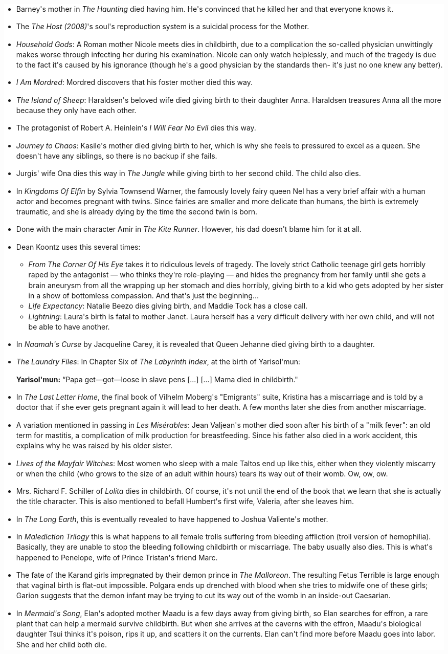 -   Barney's mother in _The Haunting_ died having him. He's convinced that he killed her and that everyone knows it.
-   The _The Host (2008)_'s soul's reproduction system is a suicidal process for the Mother.
-   _Household Gods_: A Roman mother Nicole meets dies in childbirth, due to a complication the so-called physician unwittingly makes worse through infecting her during his examination. Nicole can only watch helplessly, and much of the tragedy is due to the fact it's caused by his ignorance (though he's a good physician by the standards then- it's just no one knew any better).
-   _I Am Mordred_: Mordred discovers that his foster mother died this way.
-   _The Island of Sheep_: Haraldsen's beloved wife died giving birth to their daughter Anna. Haraldsen treasures Anna all the more because they only have each other.
-   The protagonist of Robert A. Heinlein's _I Will Fear No Evil_ dies this way.
-   _Journey to Chaos_: Kasile's mother died giving birth to her, which is why she feels to pressured to excel as a queen. She doesn't have any siblings, so there is no backup if she fails.
-   Jurgis' wife Ona dies this way in _The Jungle_ while giving birth to her second child. The child also dies.
-   In _Kingdoms Of Elfin_ by Sylvia Townsend Warner, the famously lovely fairy queen Nel has a very brief affair with a human actor and becomes pregnant with twins. Since fairies are smaller and more delicate than humans, the birth is extremely traumatic, and she is already dying by the time the second twin is born.
-   Done with the main character Amir in _The Kite Runner_. However, his dad doesn't blame him for it at all.
-   Dean Koontz uses this several times:
    -   _From The Corner Of His Eye_ takes it to ridiculous levels of tragedy. The lovely strict Catholic teenage girl gets horribly raped by the antagonist — who thinks they're role-playing — and hides the pregnancy from her family until she gets a brain aneurysm from all the wrapping up her stomach and dies horribly, giving birth to a kid who gets adopted by her sister in a show of bottomless compassion. And that's just the beginning...
    -   _Life Expectancy_: Natalie Beezo dies giving birth, and Maddie Tock has a close call.
    -   _Lightning_: Laura's birth is fatal to mother Janet. Laura herself has a very difficult delivery with her own child, and will not be able to have another.
-   In _Naamah's Curse_ by Jacqueline Carey, it is revealed that Queen Jehanne died giving birth to a daughter.
-   _The Laundry Files_: In Chapter Six of _The Labyrinth Index_, at the birth of Yarisol'mun:
    
    **Yarisol'mun:** “Papa get—got—loose in slave pens \[...\] \[...\] Mama died in childbirth."
    
-   In _The Last Letter Home_, the final book of Vilhelm Moberg's "Emigrants" suite, Kristina has a miscarriage and is told by a doctor that if she ever gets pregnant again it will lead to her death. A few months later she dies from another miscarriage.
-   A variation mentioned in passing in _Les Misérables_: Jean Valjean's mother died soon after his birth of a "milk fever": an old term for mastitis, a complication of milk production for breastfeeding. Since his father also died in a work accident, this explains why he was raised by his older sister.
-   _Lives of the Mayfair Witches_: Most women who sleep with a male Taltos end up like this, either when they violently miscarry or when the child (who grows to the size of an adult within hours) tears its way out of their womb. Ow, ow, ow.
-   Mrs. Richard F. Schiller of _Lolita_ dies in childbirth. Of course, it's not until the end of the book that we learn that she is actually the title character. This is also mentioned to befall Humbert's first wife, Valeria, after she leaves him.
-   In _The Long Earth_, this is eventually revealed to have happened to Joshua Valiente's mother.
-   In _Malediction Trilogy_ this is what happens to all female trolls suffering from bleeding affliction (troll version of hemophilia). Basically, they are unable to stop the bleeding following childbirth or miscarriage. The baby usually also dies. This is what's happened to Penelope, wife of Prince Tristan's friend Marc.
-   The fate of the Karand girls impregnated by their demon prince in _The Malloreon_. The resulting Fetus Terrible is large enough that vaginal birth is flat-out impossible. Polgara ends up drenched with blood when she tries to midwife one of these girls; Garion suggests that the demon infant may be trying to cut its way out of the womb in an inside-out Caesarian.
-   In _Mermaid's Song_, Elan's adopted mother Maadu is a few days away from giving birth, so Elan searches for effron, a rare plant that can help a mermaid survive childbirth. But when she arrives at the caverns with the effron, Maadu's biological daughter Tsui thinks it's poison, rips it up, and scatters it on the currents. Elan can't find more before Maadu goes into labor. She and her child both die.